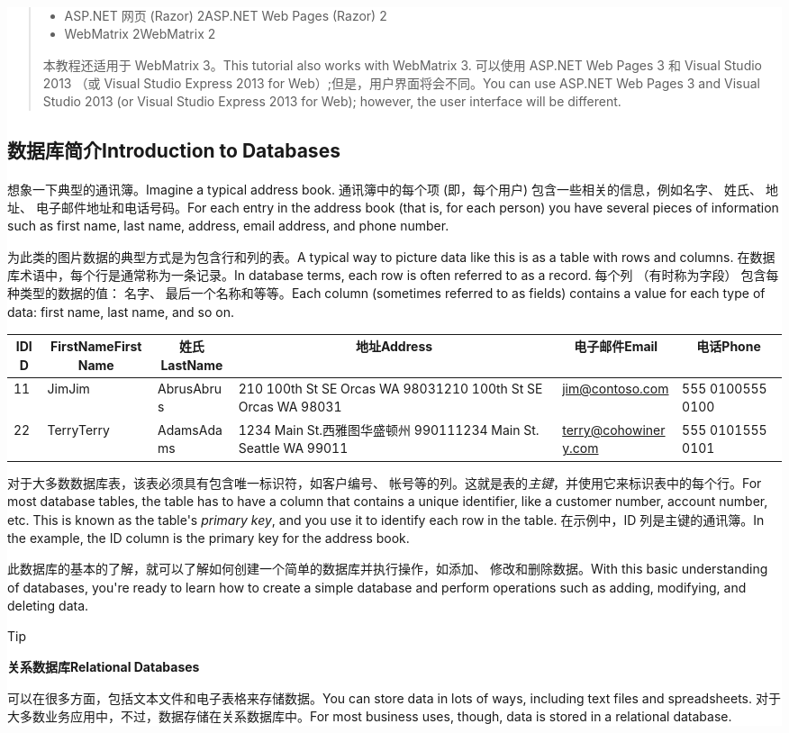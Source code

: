> - <span data-ttu-id="10b4e-116">ASP.NET 网页 (Razor) 2</span><span class="sxs-lookup"><span data-stu-id="10b4e-116">ASP.NET Web Pages (Razor) 2</span></span>
> - <span data-ttu-id="10b4e-117">WebMatrix 2</span><span class="sxs-lookup"><span data-stu-id="10b4e-117">WebMatrix 2</span></span>
>   
> 
> <span data-ttu-id="10b4e-118">本教程还适用于 WebMatrix 3。</span><span class="sxs-lookup"><span data-stu-id="10b4e-118">This tutorial also works with WebMatrix 3.</span></span> <span data-ttu-id="10b4e-119">可以使用 ASP.NET Web Pages 3 和 Visual Studio 2013 （或 Visual Studio Express 2013 for Web）;但是，用户界面将会不同。</span><span class="sxs-lookup"><span data-stu-id="10b4e-119">You can use ASP.NET Web Pages 3 and Visual Studio 2013 (or Visual Studio Express 2013 for Web); however, the user interface will be different.</span></span>


## <a name="introduction-to-databases"></a><span data-ttu-id="10b4e-120">数据库简介</span><span class="sxs-lookup"><span data-stu-id="10b4e-120">Introduction to Databases</span></span>

<span data-ttu-id="10b4e-121">想象一下典型的通讯簿。</span><span class="sxs-lookup"><span data-stu-id="10b4e-121">Imagine a typical address book.</span></span> <span data-ttu-id="10b4e-122">通讯簿中的每个项 (即，每个用户) 包含一些相关的信息，例如名字、 姓氏、 地址、 电子邮件地址和电话号码。</span><span class="sxs-lookup"><span data-stu-id="10b4e-122">For each entry in the address book (that is, for each person) you have several pieces of information such as first name, last name, address, email address, and phone number.</span></span>

<span data-ttu-id="10b4e-123">为此类的图片数据的典型方式是为包含行和列的表。</span><span class="sxs-lookup"><span data-stu-id="10b4e-123">A typical way to picture data like this is as a table with rows and columns.</span></span> <span data-ttu-id="10b4e-124">在数据库术语中，每个行是通常称为一条记录。</span><span class="sxs-lookup"><span data-stu-id="10b4e-124">In database terms, each row is often referred to as a record.</span></span> <span data-ttu-id="10b4e-125">每个列 （有时称为字段） 包含每种类型的数据的值： 名字、 最后一个名称和等等。</span><span class="sxs-lookup"><span data-stu-id="10b4e-125">Each column (sometimes referred to as fields) contains a value for each type of data: first name, last name, and so on.</span></span>

| <span data-ttu-id="10b4e-126">**ID**</span><span class="sxs-lookup"><span data-stu-id="10b4e-126">**ID**</span></span> | <span data-ttu-id="10b4e-127">**FirstName**</span><span class="sxs-lookup"><span data-stu-id="10b4e-127">**FirstName**</span></span> | <span data-ttu-id="10b4e-128">**姓氏**</span><span class="sxs-lookup"><span data-stu-id="10b4e-128">**LastName**</span></span> | <span data-ttu-id="10b4e-129">**地址**</span><span class="sxs-lookup"><span data-stu-id="10b4e-129">**Address**</span></span> | <span data-ttu-id="10b4e-130">**电子邮件**</span><span class="sxs-lookup"><span data-stu-id="10b4e-130">**Email**</span></span> | <span data-ttu-id="10b4e-131">**电话**</span><span class="sxs-lookup"><span data-stu-id="10b4e-131">**Phone**</span></span> |
| --- | --- | --- | --- | --- | --- |
| <span data-ttu-id="10b4e-132">1</span><span class="sxs-lookup"><span data-stu-id="10b4e-132">1</span></span> | <span data-ttu-id="10b4e-133">Jim</span><span class="sxs-lookup"><span data-stu-id="10b4e-133">Jim</span></span> | <span data-ttu-id="10b4e-134">Abrus</span><span class="sxs-lookup"><span data-stu-id="10b4e-134">Abrus</span></span> | <span data-ttu-id="10b4e-135">210 100th St SE Orcas WA 98031</span><span class="sxs-lookup"><span data-stu-id="10b4e-135">210 100th St SE Orcas WA 98031</span></span> | jim@contoso.com | <span data-ttu-id="10b4e-136">555 0100</span><span class="sxs-lookup"><span data-stu-id="10b4e-136">555 0100</span></span> |
| <span data-ttu-id="10b4e-137">2</span><span class="sxs-lookup"><span data-stu-id="10b4e-137">2</span></span> | <span data-ttu-id="10b4e-138">Terry</span><span class="sxs-lookup"><span data-stu-id="10b4e-138">Terry</span></span> | <span data-ttu-id="10b4e-139">Adams</span><span class="sxs-lookup"><span data-stu-id="10b4e-139">Adams</span></span> | <span data-ttu-id="10b4e-140">1234 Main St.西雅图华盛顿州 99011</span><span class="sxs-lookup"><span data-stu-id="10b4e-140">1234 Main St. Seattle WA 99011</span></span> | terry@cohowinery.com | <span data-ttu-id="10b4e-141">555 0101</span><span class="sxs-lookup"><span data-stu-id="10b4e-141">555 0101</span></span> |

<span data-ttu-id="10b4e-142">对于大多数数据库表，该表必须具有包含唯一标识符，如客户编号、 帐号等的列。这就是表的*主键*，并使用它来标识表中的每个行。</span><span class="sxs-lookup"><span data-stu-id="10b4e-142">For most database tables, the table has to have a column that contains a unique identifier, like a customer number, account number, etc. This is known as the table's *primary key*, and you use it to identify each row in the table.</span></span> <span data-ttu-id="10b4e-143">在示例中，ID 列是主键的通讯簿。</span><span class="sxs-lookup"><span data-stu-id="10b4e-143">In the example, the ID column is the primary key for the address book.</span></span>

<span data-ttu-id="10b4e-144">此数据库的基本的了解，就可以了解如何创建一个简单的数据库并执行操作，如添加、 修改和删除数据。</span><span class="sxs-lookup"><span data-stu-id="10b4e-144">With this basic understanding of databases, you're ready to learn how to create a simple database and perform operations such as adding, modifying, and deleting data.</span></span>

> [!TIP] 
> 
> <span data-ttu-id="10b4e-145">**关系数据库**</span><span class="sxs-lookup"><span data-stu-id="10b4e-145">**Relational Databases**</span></span>
> 
> <span data-ttu-id="10b4e-146">可以在很多方面，包括文本文件和电子表格来存储数据。</span><span class="sxs-lookup"><span data-stu-id="10b4e-146">You can store data in lots of ways, including text files and spreadsheets.</span></span> <span data-ttu-id="10b4e-147">对于大多数业务应用中，不过，数据存储在关系数据库中。</span><span class="sxs-lookup"><span data-stu-id="10b4e-147">For most business uses, though, data is stored in a relational database.</span></span>
> 